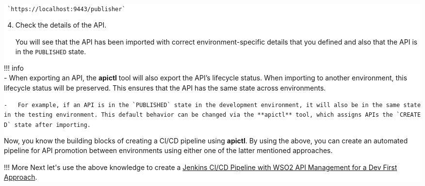      `https://localhost:9443/publisher`

4. Check the details of the API.
     
     You will see that the API has been imported with correct environment-specific details that you defined and also that the API is in the `PUBLISHED` state.

!!! info  
    -   When exporting an API, the **apictl** tool will also export the API’s lifecycle status. When importing to another environment, this lifecycle status will be preserved. This ensures that the API has the same state across environments. 
    
    -   For example, if an API is in the `PUBLISHED` state in the development environment, it will also be in the same state 
    in the testing environment. This default behavior can be changed via the **apictl** tool, which assigns APIs the `CREATED` state after importing. 

Now, you know the building blocks of creating a CI/CD pipeline using **apictl**. By using the above, you can create 
an automated pipeline for API promotion between environments using either one of the latter mentioned approaches. 

!!! More
    Next let's use the above knowledge to create a [Jenkins CI/CD Pipeline with WSO2 API Management for a Dev First Approach]({{base_path}}/Learn/APIController/building-jenkins-ci-cd-pipeline-for-dev-first-approach/).
